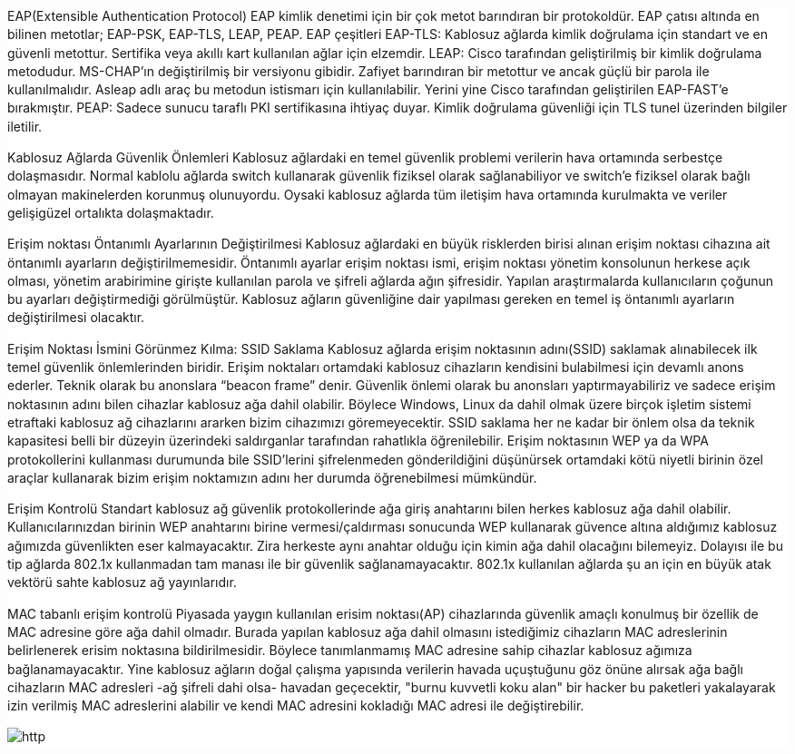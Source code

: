 EAP(Extensible Authentication Protocol) EAP kimlik denetimi için bir çok metot barındıran bir protokoldür. EAP çatısı altında en bilinen metotlar; EAP-PSK, EAP-TLS, LEAP, PEAP. EAP çeşitleri EAP-TLS: Kablosuz ağlarda kimlik doğrulama için standart ve en güvenli metottur. Sertifika veya akıllı kart kullanılan ağlar için elzemdir. LEAP: Cisco tarafından geliştirilmiş bir kimlik doğrulama metodudur. MS-CHAP’ın değiştirilmiş bir versiyonu gibidir. Zafiyet barındıran bir metottur ve ancak güçlü bir parola ile kullanılmalıdır. Asleap adlı araç bu metodun istismarı için kullanılabilir. Yerini yine Cisco tarafından geliştirilen EAP-FAST’e bırakmıştır. PEAP: Sadece sunucu taraflı PKI sertifikasına ihtiyaç duyar. Kimlik doğrulama güvenliği için TLS tunel üzerinden bilgiler iletilir.



Kablosuz Ağlarda Güvenlik Önlemleri Kablosuz ağlardaki en temel güvenlik problemi verilerin hava ortamında serbestçe   dolaşmasıdır. Normal kablolu ağlarda switch kullanarak güvenlik fiziksel olarak sağlanabiliyor ve switch’e fiziksel olarak bağlı olmayan makinelerden korunmuş olunuyordu. Oysaki kablosuz ağlarda tüm iletişim hava ortamında kurulmakta ve veriler gelişigüzel ortalıkta dolaşmaktadır.

Erişim noktası Öntanımlı Ayarlarının Değiştirilmesi Kablosuz ağlardaki en büyük risklerden birisi alınan erişim noktası cihazına ait öntanımlı ayarların değiştirilmemesidir. Öntanımlı ayarlar erişim noktası ismi, erişim noktası yönetim konsolunun herkese açık olması, yönetim arabirimine girişte kullanılan parola ve şifreli ağlarda ağın şifresidir. Yapılan araştırmalarda kullanıcıların çoğunun bu ayarları değiştirmediği görülmüştür. Kablosuz ağların güvenliğine dair yapılması gereken en temel iş öntanımlı ayarların değiştirilmesi olacaktır.

Erişim Noktası İsmini Görünmez Kılma: SSID Saklama Kablosuz ağlarda erişim noktasının adını(SSID) saklamak alınabilecek ilk temel güvenlik önlemlerinden biridir. Erişim noktaları ortamdaki kablosuz cihazların kendisini bulabilmesi için devamlı anons ederler. Teknik olarak bu anonslara “beacon frame” denir. Güvenlik önlemi olarak bu anonsları yaptırmayabiliriz ve sadece erişim noktasının adını bilen cihazlar kablosuz ağa dahil olabilir. Böylece Windows, Linux da dahil olmak üzere birçok işletim sistemi etraftaki kablosuz ağ cihazlarını ararken bizim cihazımızı göremeyecektir. SSID saklama her ne kadar bir önlem olsa da teknik kapasitesi belli bir düzeyin üzerindeki saldırganlar tarafından rahatlıkla öğrenilebilir. Erişim noktasının WEP ya da WPA protokollerini kullanması durumunda bile SSID’lerini şifrelenmeden gönderildiğini düşünürsek ortamdaki kötü niyetli birinin özel araçlar kullanarak bizim erişim noktamızın adını her durumda öğrenebilmesi mümkündür.

Erişim Kontrolü Standart kablosuz ağ güvenlik protokollerinde ağa giriş anahtarını bilen herkes kablosuz ağa dahil olabilir. Kullanıcılarınızdan birinin WEP anahtarını birine vermesi/çaldırması sonucunda WEP kullanarak güvence altına aldığımız kablosuz ağımızda güvenlikten eser kalmayacaktır. Zira herkeste aynı anahtar olduğu için kimin ağa dahil olacağını bilemeyiz. Dolayısı ile bu tip ağlarda 802.1x kullanmadan tam manası ile bir güvenlik sağlanamayacaktır. 802.1x kullanılan ağlarda şu an için en büyük atak vektörü sahte kablosuz ağ yayınlarıdır.


MAC tabanlı erişim kontrolü Piyasada yaygın kullanılan erisim noktası(AP) cihazlarında güvenlik amaçlı konulmuş bir özellik de MAC adresine göre ağa dahil olmadır. Burada yapılan kablosuz ağa dahil olmasını istediğimiz cihazların MAC adreslerinin belirlenerek erisim noktasına bildirilmesidir. Böylece tanımlanmamış MAC adresine sahip cihazlar kablosuz ağımıza bağlanamayacaktır. Yine kablosuz ağların doğal çalışma yapısında verilerin havada uçuştuğunu göz önüne alırsak ağa bağlı cihazların MAC adresleri -ağ şifreli dahi olsa- havadan geçecektir, "burnu kuvvetli koku alan" bir hacker bu paketleri yakalayarak izin verilmiş MAC adreslerini alabilir ve kendi MAC adresini kokladığı MAC adresi ile değiştirebilir.




 
![http](https://user-images.githubusercontent.com/66878884/103551114-ec48a700-4eba-11eb-829a-9240cd4521f6.jpg)
